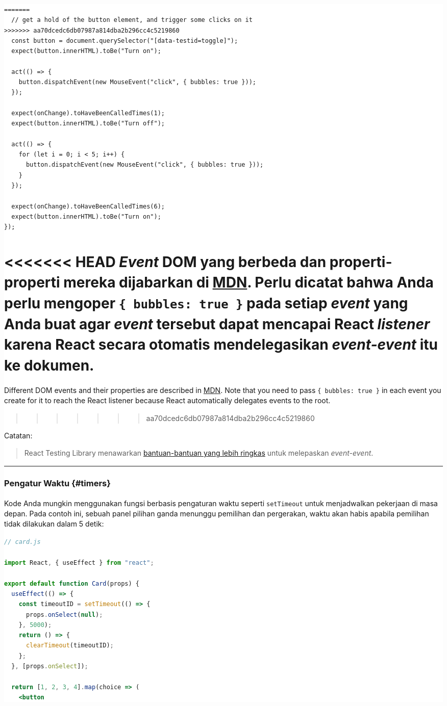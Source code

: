 ```jsx{13-14,35,43}
=======
  // get a hold of the button element, and trigger some clicks on it
>>>>>>> aa70dcedc6db07987a814dba2b296cc4c5219860
  const button = document.querySelector("[data-testid=toggle]");
  expect(button.innerHTML).toBe("Turn on");

  act(() => {
    button.dispatchEvent(new MouseEvent("click", { bubbles: true }));
  });

  expect(onChange).toHaveBeenCalledTimes(1);
  expect(button.innerHTML).toBe("Turn off");

  act(() => {
    for (let i = 0; i < 5; i++) {
      button.dispatchEvent(new MouseEvent("click", { bubbles: true }));
    }
  });

  expect(onChange).toHaveBeenCalledTimes(6);
  expect(button.innerHTML).toBe("Turn on");
});
```

<<<<<<< HEAD
*Event* DOM yang berbeda dan properti-properti mereka dijabarkan di [MDN](https://developer.mozilla.org/en-US/docs/Web/API/MouseEvent). Perlu dicatat bahwa Anda perlu mengoper `{ bubbles: true }` pada setiap *event* yang Anda buat agar *event* tersebut dapat mencapai React *listener* karena React secara otomatis mendelegasikan *event-event*  itu ke dokumen.
=======
Different DOM events and their properties are described in [MDN](https://developer.mozilla.org/en-US/docs/Web/API/MouseEvent). Note that you need to pass `{ bubbles: true }` in each event you create for it to reach the React listener because React automatically delegates events to the root.
>>>>>>> aa70dcedc6db07987a814dba2b296cc4c5219860

Catatan:
>
> React Testing Library menawarkan [bantuan-bantuan yang lebih ringkas](https://testing-library.com/docs/dom-testing-library/api-events) untuk melepaskan *event-event*.

---

### Pengatur Waktu {#timers}

Kode Anda mungkin menggunakan fungsi berbasis pengaturan waktu seperti `setTimeout` untuk menjadwalkan pekerjaan di masa depan. Pada contoh ini, sebuah panel pilihan ganda menunggu pemilihan dan pergerakan, waktu akan habis apabila pemilihan tidak dilakukan dalam 5 detik: 

```jsx
// card.js

import React, { useEffect } from "react";

export default function Card(props) {
  useEffect(() => {
    const timeoutID = setTimeout(() => {
      props.onSelect(null);
    }, 5000);
    return () => {
      clearTimeout(timeoutID);
    };
  }, [props.onSelect]);

  return [1, 2, 3, 4].map(choice => (
    <button
```